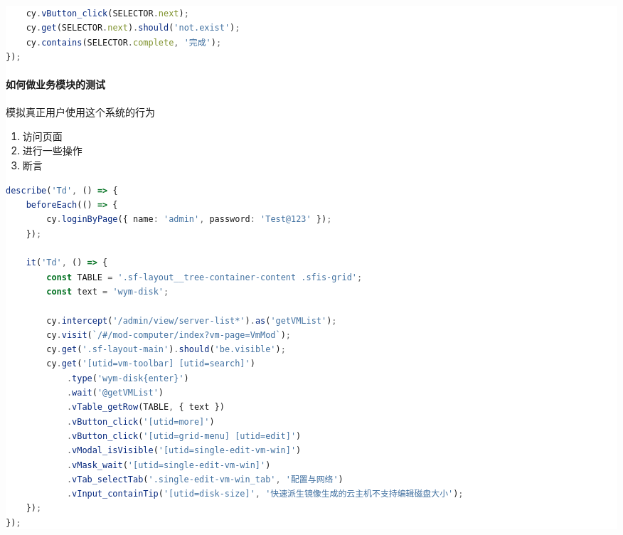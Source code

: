 ```ts
    cy.vButton_click(SELECTOR.next);
    cy.get(SELECTOR.next).should('not.exist');
    cy.contains(SELECTOR.complete, '完成');
});
```



#### 如何做业务模块的测试

模拟真正用户使用这个系统的行为

1. 访问页面
2. 进行一些操作
3. 断言

```ts
describe('Td', () => {
    beforeEach(() => {
        cy.loginByPage({ name: 'admin', password: 'Test@123' });
    });

    it('Td', () => {
        const TABLE = '.sf-layout__tree-container-content .sfis-grid';
     	const text = 'wym-disk';

        cy.intercept('/admin/view/server-list*').as('getVMList');
        cy.visit(`/#/mod-computer/index?vm-page=VmMod`);
        cy.get('.sf-layout-main').should('be.visible');
        cy.get('[utid=vm-toolbar] [utid=search]')
            .type('wym-disk{enter}')
            .wait('@getVMList')
            .vTable_getRow(TABLE, { text })
            .vButton_click('[utid=more]')
            .vButton_click('[utid=grid-menu] [utid=edit]')
            .vModal_isVisible('[utid=single-edit-vm-win]')
            .vMask_wait('[utid=single-edit-vm-win]')
            .vTab_selectTab('.single-edit-vm-win_tab', '配置与网络')
            .vInput_containTip('[utid=disk-size]', '快速派生镜像生成的云主机不支持编辑磁盘大小');
    });
});
```
